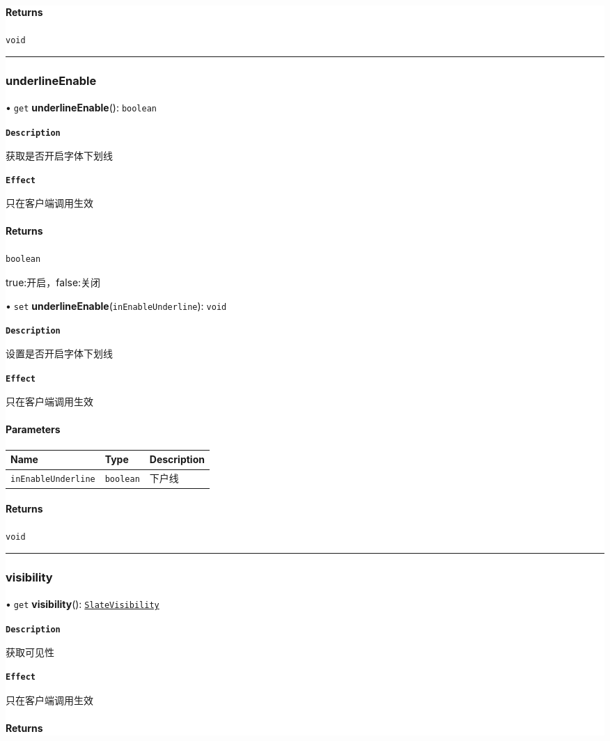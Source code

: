 #### Returns

`void`

---

### underlineEnable

• `get` **underlineEnable**(): `boolean`

**`Description`**

获取是否开启字体下划线

**`Effect`**

只在客户端调用生效

#### Returns

`boolean`

true:开启，false:关闭

• `set` **underlineEnable**(`inEnableUnderline`): `void`

**`Description`**

设置是否开启字体下划线

**`Effect`**

只在客户端调用生效

#### Parameters

| Name                | Type      | Description |
| :------------------ | :-------- | :---------- |
| `inEnableUnderline` | `boolean` | 下户线      |

#### Returns

`void`

---

### visibility

• `get` **visibility**(): [`SlateVisibility`](../enums/UI.UI.SlateVisibility.md)

**`Description`**

获取可见性

**`Effect`**

只在客户端调用生效

#### Returns
